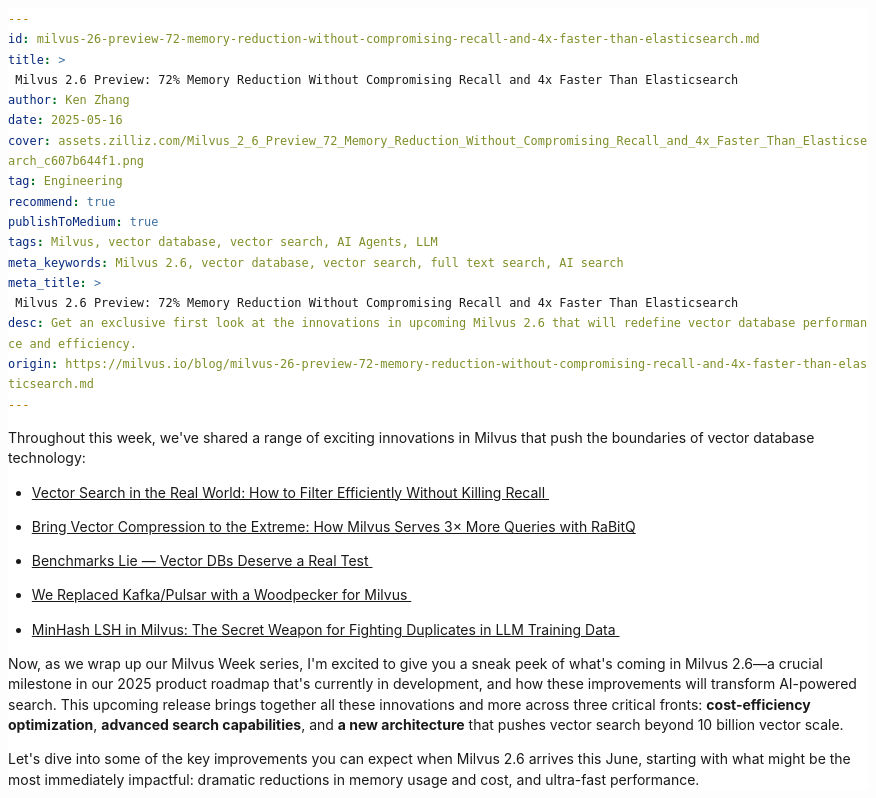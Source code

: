 ```yaml
---
id: milvus-26-preview-72-memory-reduction-without-compromising-recall-and-4x-faster-than-elasticsearch.md 
title: >
 Milvus 2.6 Preview: 72% Memory Reduction Without Compromising Recall and 4x Faster Than Elasticsearch
author: Ken Zhang
date: 2025-05-16
cover: assets.zilliz.com/Milvus_2_6_Preview_72_Memory_Reduction_Without_Compromising_Recall_and_4x_Faster_Than_Elasticsearch_c607b644f1.png
tag: Engineering
recommend: true
publishToMedium: true
tags: Milvus, vector database, vector search, AI Agents, LLM
meta_keywords: Milvus 2.6, vector database, vector search, full text search, AI search 
meta_title: > 
 Milvus 2.6 Preview: 72% Memory Reduction Without Compromising Recall and 4x Faster Than Elasticsearch
desc: Get an exclusive first look at the innovations in upcoming Milvus 2.6 that will redefine vector database performance and efficiency. 
origin: https://milvus.io/blog/milvus-26-preview-72-memory-reduction-without-compromising-recall-and-4x-faster-than-elasticsearch.md 
---
```


Throughout this week, we've shared a range of exciting innovations in Milvus that push the boundaries of vector database technology: 

- [Vector Search in the Real World: How to Filter Efficiently Without Killing Recall ](https://milvus.io/blog/how-to-filter-efficiently-without-killing-recall.md)

- [Bring Vector Compression to the Extreme: How Milvus Serves 3× More Queries with RaBitQ](https://milvus.io/blog/bring-vector-compression-to-the-extreme-how-milvus-serves-3%C3%97-more-queries-with-rabitq.md)

- [Benchmarks Lie — Vector DBs Deserve a Real Test ](https://milvus.io/blog/benchmarks-lie-vector-dbs-deserve-a-real-test.md)

- [We Replaced Kafka/Pulsar with a Woodpecker for Milvus ](https://milvus.io/blog/we-replaced-kafka-pulsar-with-a-woodpecker-for-milvus.md)

- [MinHash LSH in Milvus: The Secret Weapon for Fighting Duplicates in LLM Training Data ](https://milvus.io/blog/minhash-lsh-in-milvus-the-secret-weapon-for-fighting-duplicates-in-llm-training-data.md)

Now, as we wrap up our Milvus Week series, I'm excited to give you a sneak peek of what's coming in Milvus 2.6—a crucial milestone in our 2025 product roadmap that's currently in development, and how these improvements will transform AI-powered search. This upcoming release brings together all these innovations and more across three critical fronts: **cost-efficiency optimization**, **advanced search capabilities**, and **a new architecture** that pushes vector search beyond 10 billion vector scale.

Let's dive into some of the key improvements you can expect when Milvus 2.6 arrives this June, starting with what might be the most immediately impactful: dramatic reductions in memory usage and cost, and ultra-fast performance. 

